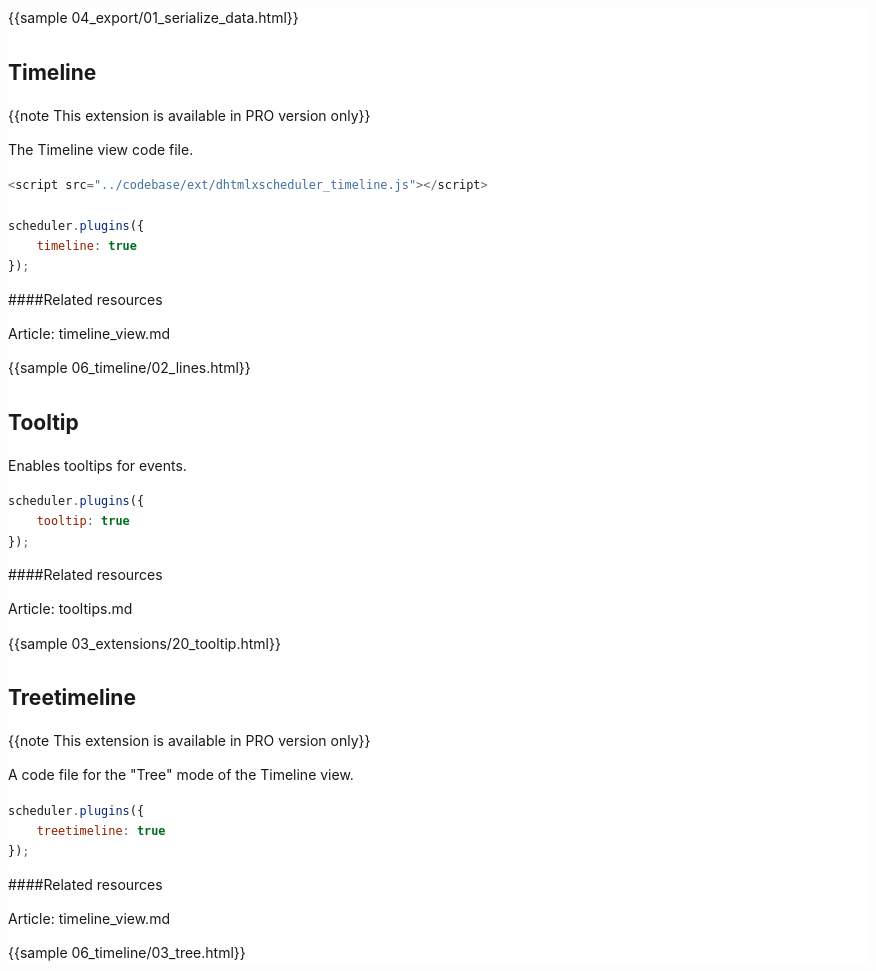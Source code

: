 {{sample 04_export/01_serialize_data.html}}


Timeline
---------------------------------------------
{{note This extension is available in PRO version only}}

The Timeline view code file.

~~~js
<script src="../codebase/ext/dhtmlxscheduler_timeline.js"></script>

scheduler.plugins({
    timeline: true
});
~~~


####Related resources

Article:  timeline_view.md<br>

{{sample 06_timeline/02_lines.html}}


Tooltip
---------------------------------------------
Enables tooltips for events.

~~~js
scheduler.plugins({
    tooltip: true
});
~~~


####Related resources

Article:  tooltips.md<br>

{{sample 03_extensions/20_tooltip.html}}


Treetimeline
---------------------------------------------
{{note This extension is available in PRO version only}}

A code file for the "Tree" mode of the Timeline view.

~~~js
scheduler.plugins({
    treetimeline: true
});
~~~


####Related resources

Article:  timeline_view.md<br>

{{sample 06_timeline/03_tree.html}}
